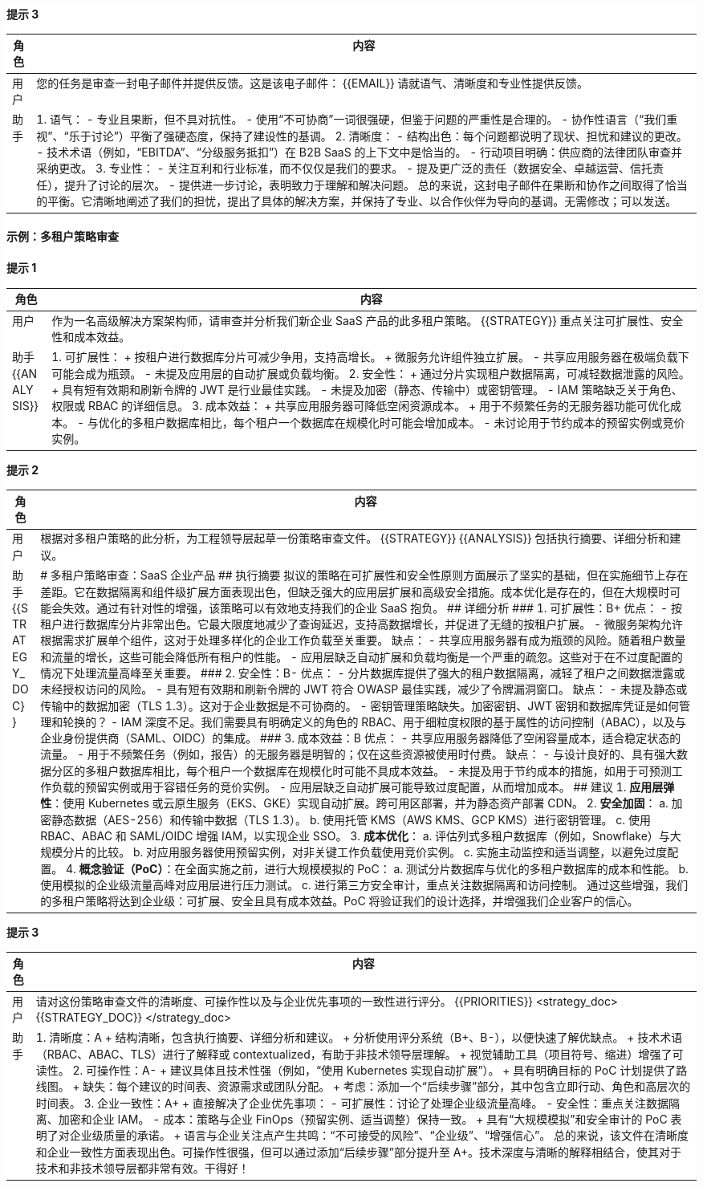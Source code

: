 **提示 3**

| 角色 | 内容 |
| --- | --- |
| 用户 | 您的任务是审查一封电子邮件并提供反馈。这是该电子邮件：<email> {{EMAIL}} </email> 请就语气、清晰度和专业性提供反馈。 |
| 助手 | 1. 语气： - 专业且果断，但不具对抗性。 - 使用“不可协商”一词很强硬，但鉴于问题的严重性是合理的。 - 协作性语言（“我们重视”、“乐于讨论”）平衡了强硬态度，保持了建设性的基调。 2. 清晰度： - 结构出色：每个问题都说明了现状、担忧和建议的更改。 - 技术术语（例如，“EBITDA”、“分级服务抵扣”）在 B2B SaaS 的上下文中是恰当的。 - 行动项目明确：供应商的法律团队审查并采纳更改。 3. 专业性： - 关注互利和行业标准，而不仅仅是我们的要求。 - 提及更广泛的责任（数据安全、卓越运营、信托责任），提升了讨论的层次。 - 提供进一步讨论，表明致力于理解和解决问题。 总的来说，这封电子邮件在果断和协作之间取得了恰当的平衡。它清晰地阐述了我们的担忧，提出了具体的解决方案，并保持了专业、以合作伙伴为导向的基调。无需修改；可以发送。 |

#### 示例：多租户策略审查

**提示 1**

| 角色 | 内容 |
| --- | --- |
| 用户 | 作为一名高级解决方案架构师，请审查并分析我们新企业 SaaS 产品的此多租户策略。 <strategy> {{STRATEGY}} </strategy> 重点关注可扩展性、安全性和成本效益。 |
| 助手 {{ANALYSIS}} | 1. 可扩展性： + 按租户进行数据库分片可减少争用，支持高增长。 + 微服务允许组件独立扩展。 - 共享应用服务器在极端负载下可能会成为瓶颈。 - 未提及应用层的自动扩展或负载均衡。 2. 安全性： + 通过分片实现租户数据隔离，可减轻数据泄露的风险。 + 具有短有效期和刷新令牌的 JWT 是行业最佳实践。 - 未提及加密（静态、传输中）或密钥管理。 - IAM 策略缺乏关于角色、权限或 RBAC 的详细信息。 3. 成本效益： + 共享应用服务器可降低空闲资源成本。 + 用于不频繁任务的无服务器功能可优化成本。 - 与优化的多租户数据库相比，每个租户一个数据库在规模化时可能会增加成本。 - 未讨论用于节约成本的预留实例或竞价实例。 |

**提示 2**

| 角色 | 内容 |
| --- | --- |
| 用户 | 根据对多租户策略的此分析，为工程领导层起草一份策略审查文件。 <strategy> {{STRATEGY}} </strategy> <analysis> {{ANALYSIS}} </analysis> 包括执行摘要、详细分析和建议。 |
| 助手 {{STRATEGY_DOC}} | # 多租户策略审查：SaaS 企业产品 ## 执行摘要 拟议的策略在可扩展性和安全性原则方面展示了坚实的基础，但在实施细节上存在差距。它在数据隔离和组件级扩展方面表现出色，但缺乏强大的应用层扩展和高级安全措施。成本优化是存在的，但在大规模时可能会失效。通过有针对性的增强，该策略可以有效地支持我们的企业 SaaS 抱负。 ## 详细分析 ### 1. 可扩展性：B+ 优点： - 按租户进行数据库分片非常出色。它最大限度地减少了查询延迟，支持高数据增长，并促进了无缝的按租户扩展。 - 微服务架构允许根据需求扩展单个组件，这对于处理多样化的企业工作负载至关重要。 缺点： - 共享应用服务器有成为瓶颈的风险。随着租户数量和流量的增长，这些可能会降低所有租户的性能。 - 应用层缺乏自动扩展和负载均衡是一个严重的疏忽。这些对于在不过度配置的情况下处理流量高峰至关重要。 ### 2. 安全性：B- 优点： - 分片数据库提供了强大的租户数据隔离，减轻了租户之间数据泄露或未经授权访问的风险。 - 具有短有效期和刷新令牌的 JWT 符合 OWASP 最佳实践，减少了令牌漏洞窗口。 缺点： - 未提及静态或传输中的数据加密（TLS 1.3）。这对于企业数据是不可协商的。 - 密钥管理策略缺失。加密密钥、JWT 密钥和数据库凭证是如何管理和轮换的？ - IAM 深度不足。我们需要具有明确定义的角色的 RBAC、用于细粒度权限的基于属性的访问控制（ABAC），以及与企业身份提供商（SAML、OIDC）的集成。 ### 3. 成本效益：B 优点： - 共享应用服务器降低了空闲容量成本，适合稳定状态的流量。 - 用于不频繁任务（例如，报告）的无服务器是明智的；仅在这些资源被使用时付费。 缺点： - 与设计良好的、具有强大数据分区的多租户数据库相比，每个租户一个数据库在规模化时可能不具成本效益。 - 未提及用于节约成本的措施，如用于可预测工作负载的预留实例或用于容错任务的竞价实例。 - 应用层缺乏自动扩展可能导致过度配置，从而增加成本。 ## 建议 1. **应用层弹性**：使用 Kubernetes 或云原生服务（EKS、GKE）实现自动扩展。跨可用区部署，并为静态资产部署 CDN。 2. **安全加固**： a. 加密静态数据（AES-256）和传输中数据（TLS 1.3）。 b. 使用托管 KMS（AWS KMS、GCP KMS）进行密钥管理。 c. 使用 RBAC、ABAC 和 SAML/OIDC 增强 IAM，以实现企业 SSO。 3. **成本优化**： a. 评估列式多租户数据库（例如，Snowflake）与大规模分片的比较。 b. 对应用服务器使用预留实例，对非关键工作负载使用竞价实例。 c. 实施主动监控和适当调整，以避免过度配置。 4. **概念验证（PoC）**：在全面实施之前，进行大规模模拟的 PoC： a. 测试分片数据库与优化的多租户数据库的成本和性能。 b. 使用模拟的企业级流量高峰对应用层进行压力测试。 c. 进行第三方安全审计，重点关注数据隔离和访问控制。 通过这些增强，我们的多租户策略将达到企业级：可扩展、安全且具有成本效益。PoC 将验证我们的设计选择，并增强我们企业客户的信心。 |

**提示 3**

| 角色 | 内容 |
| --- | --- |
| 用户 | 请对这份策略审查文件的清晰度、可操作性以及与企业优先事项的一致性进行评分。 <priorities> {{PRIORITIES}} </priorities> <strategy_doc> {{STRATEGY_DOC}} </strategy_doc> |
| 助手 | 1. 清晰度：A + 结构清晰，包含执行摘要、详细分析和建议。 + 分析使用评分系统（B+、B-），以便快速了解优缺点。 + 技术术语（RBAC、ABAC、TLS）进行了解释或 contextualized，有助于非技术领导层理解。 + 视觉辅助工具（项目符号、缩进）增强了可读性。 2. 可操作性：A- + 建议具体且技术性强（例如，“使用 Kubernetes 实现自动扩展”）。 + 具有明确目标的 PoC 计划提供了路线图。 + 缺失：每个建议的时间表、资源需求或团队分配。 + 考虑：添加一个“后续步骤”部分，其中包含立即行动、角色和高层次的时间表。 3. 企业一致性：A+ + 直接解决了企业优先事项： - 可扩展性：讨论了处理企业级流量高峰。 - 安全性：重点关注数据隔离、加密和企业 IAM。 - 成本：策略与企业 FinOps（预留实例、适当调整）保持一致。 + 具有“大规模模拟”和安全审计的 PoC 表明了对企业级质量的承诺。 + 语言与企业关注点产生共鸣：“不可接受的风险”、“企业级”、“增强信心”。 总的来说，该文件在清晰度和企业一致性方面表现出色。可操作性很强，但可以通过添加“后续步骤”部分提升至 A+。技术深度与清晰的解释相结合，使其对于技术和非技术领导层都非常有效。干得好！ |
